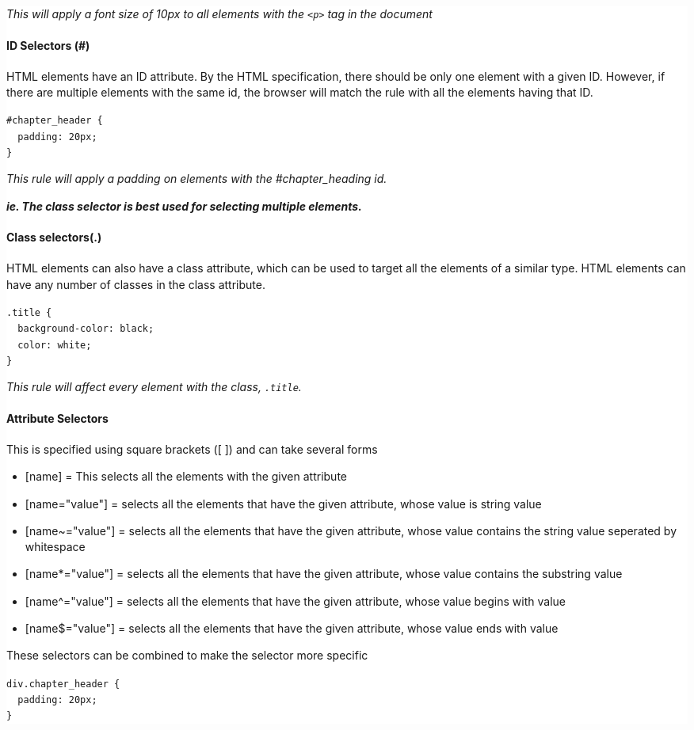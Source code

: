 _This will apply a font size of 10px to all elements with the `<p>` tag in the document_

	   
	   
#### ID Selectors (#)
HTML elements have an ID attribute. By the HTML specification, there should be only one element with a given ID. However, if there are multiple elements with the same id, the browser will match the rule with all the elements having that ID.
   
```
#chapter_header {
  padding: 20px;
}
```
	   
	   
_This rule will apply a padding on elements with the #chapter_heading id._

***ie. The class selector is best used for selecting multiple elements.***

	   
#### Class selectors(.)
HTML elements can also have a class attribute, which can be used to target all the elements of a similar type. HTML elements can have any number of classes in the class attribute.

```
.title {
  background-color: black;
  color: white;
}
```	   

_This rule will affect every element with the class, `.title`._


#### Attribute Selectors
This is specified using square brackets ([ ]) and can take several forms
- [name] = This selects all the elements with the given attribute

- [name="value"] = selects all the elements that have the given attribute, whose value is string value 

- [name~="value"] = selects all the elements that have the given attribute, whose value contains the string value seperated by whitespace

- [name*="value"] = selects all the elements that have the given attribute, whose value contains the substring value

- [name^="value"] = selects all the elements that have the given attribute, whose value begins with value

- [name$="value"] = selects all the elements that have the given attribute, whose value ends with value


These selectors can be combined to make the selector more specific

```
div.chapter_header {
  padding: 20px;
}
```
